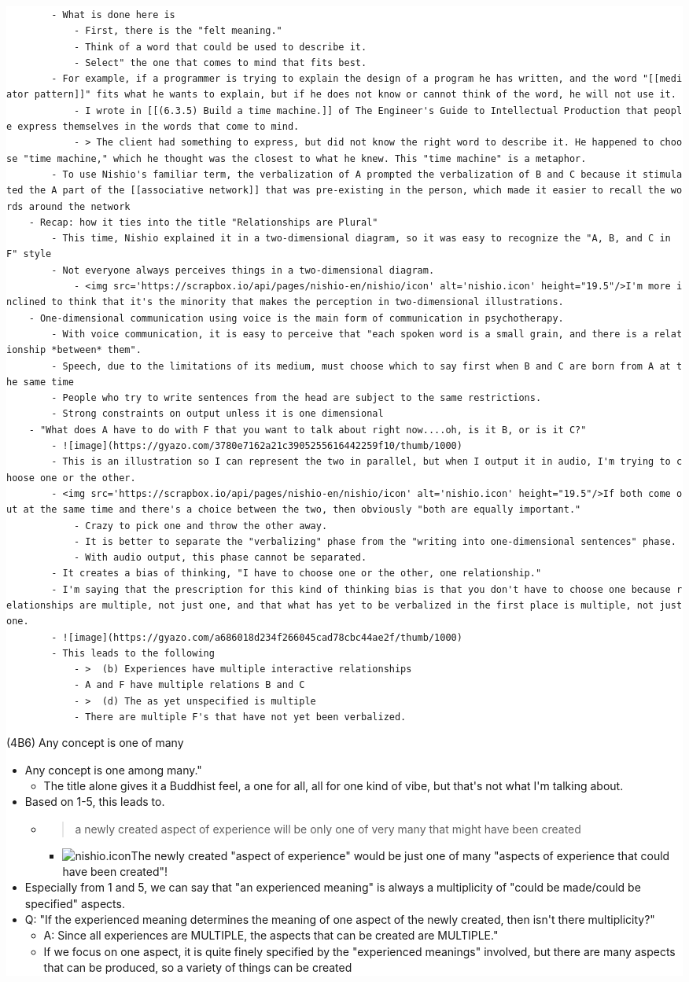             - What is done here is
                - First, there is the "felt meaning."
                - Think of a word that could be used to describe it.
                - Select" the one that comes to mind that fits best.
            - For example, if a programmer is trying to explain the design of a program he has written, and the word "[[mediator pattern]]" fits what he wants to explain, but if he does not know or cannot think of the word, he will not use it.
                - I wrote in [[(6.3.5) Build a time machine.]] of The Engineer's Guide to Intellectual Production that people express themselves in the words that come to mind.
                - > The client had something to express, but did not know the right word to describe it. He happened to choose "time machine," which he thought was the closest to what he knew. This "time machine" is a metaphor.
            - To use Nishio's familiar term, the verbalization of A prompted the verbalization of B and C because it stimulated the A part of the [[associative network]] that was pre-existing in the person, which made it easier to recall the words around the network
        - Recap: how it ties into the title "Relationships are Plural"
            - This time, Nishio explained it in a two-dimensional diagram, so it was easy to recognize the "A, B, and C in F" style
            - Not everyone always perceives things in a two-dimensional diagram.
                - <img src='https://scrapbox.io/api/pages/nishio-en/nishio/icon' alt='nishio.icon' height="19.5"/>I'm more inclined to think that it's the minority that makes the perception in two-dimensional illustrations.
        - One-dimensional communication using voice is the main form of communication in psychotherapy.
            - With voice communication, it is easy to perceive that "each spoken word is a small grain, and there is a relationship *between* them".
            - Speech, due to the limitations of its medium, must choose which to say first when B and C are born from A at the same time
            - People who try to write sentences from the head are subject to the same restrictions.
            - Strong constraints on output unless it is one dimensional
        - "What does A have to do with F that you want to talk about right now....oh, is it B, or is it C?"
            - ![image](https://gyazo.com/3780e7162a21c3905255616442259f10/thumb/1000)
            - This is an illustration so I can represent the two in parallel, but when I output it in audio, I'm trying to choose one or the other.
            - <img src='https://scrapbox.io/api/pages/nishio-en/nishio/icon' alt='nishio.icon' height="19.5"/>If both come out at the same time and there's a choice between the two, then obviously "both are equally important."
                - Crazy to pick one and throw the other away.
                - It is better to separate the "verbalizing" phase from the "writing into one-dimensional sentences" phase.
                - With audio output, this phase cannot be separated.
            - It creates a bias of thinking, "I have to choose one or the other, one relationship."
            - I'm saying that the prescription for this kind of thinking bias is that you don't have to choose one because relationships are multiple, not just one, and that what has yet to be verbalized in the first place is multiple, not just one.
            - ![image](https://gyazo.com/a686018d234f266045cad78cbc44ae2f/thumb/1000)
            - This leads to the following
                - >  (b) Experiences have multiple interactive relationships
                - A and F have multiple relations B and C
                - >  (d) The as yet unspecified is multiple
                - There are multiple F's that have not yet been verbalized.

(4B6) Any concept is one of many
- Any concept is one among many."
    - The title alone gives it a Buddhist feel, a one for all, all for one kind of vibe, but that's not what I'm talking about.
- Based on 1-5, this leads to.
    - > a newly created aspect of experience will be only one of very many that might have been created
        - <img src='https://scrapbox.io/api/pages/nishio-en/nishio/icon' alt='nishio.icon' height="19.5"/>The newly created "aspect of experience" would be just one of many "aspects of experience that could have been created"!
- Especially from 1 and 5, we can say that "an experienced meaning" is always a multiplicity of "could be made/could be specified" aspects.
- Q: "If the experienced meaning determines the meaning of one aspect of the newly created, then isn't there multiplicity?"
    - A: Since all experiences are MULTIPLE, the aspects that can be created are MULTIPLE."
    - If we focus on one aspect, it is quite finely specified by the "experienced meanings" involved, but there are many aspects that can be produced, so a variety of things can be created